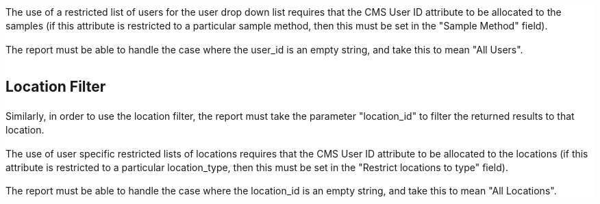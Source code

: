 The use of a restricted list of users for the user drop down list requires that the CMS User ID attribute to be allocated to the samples (if this attribute is restricted to a particular sample method, then this must be set in the "Sample Method" field).

The report must be able to handle the case where the user\_id is an empty string, and take this to mean "All Users".

## Location Filter ##
Similarly, in order to use the location filter, the report must take the parameter "location\_id" to filter the returned results to that location.

The use of user specific restricted lists of locations requires that the CMS User ID attribute to be allocated to the locations (if this attribute is restricted to a particular location\_type, then this must be set in the "Restrict locations to type" field).

The report must be able to handle the case where the location\_id is an empty string, and take this to mean "All Locations".